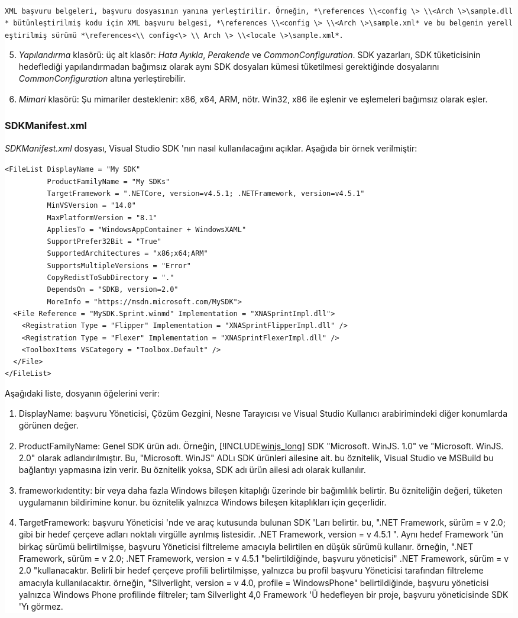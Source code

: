     XML başvuru belgeleri, başvuru dosyasının yanına yerleştirilir. Örneğin, *\references \\<config \> \\<Arch \>\sample.dll* bütünleştirilmiş kodu için XML başvuru belgesi, *\references \\<config \> \\<Arch \>\sample.xml* ve bu belgenin yerelleştirilmiş sürümü *\references<\\ config<\> \\ Arch \> \\<locale \>\sample.xml*.

5. *Yapılandırma* klasörü: üç alt klasör: *Hata Ayıkla*, *Perakende* ve *CommonConfiguration*. SDK yazarları, SDK tüketicisinin hedeflediği yapılandırmadan bağımsız olarak aynı SDK dosyaları kümesi tüketilmesi gerektiğinde dosyalarını *CommonConfiguration* altına yerleştirebilir.

6. *Mimari* klasörü: Şu mimariler desteklenir: x86, x64, ARM, nötr. Win32, x86 ile eşlenir ve eşlemeleri bağımsız olarak eşler.

### <a name="sdkmanifestxml"></a>SDKManifest.xml

*SDKManifest.xml* dosyası, Visual Studio SDK 'nın nasıl kullanılacağını açıklar. Aşağıda bir örnek verilmiştir:

```
<FileList DisplayName = "My SDK"
          ProductFamilyName = "My SDKs"
          TargetFramework = ".NETCore, version=v4.5.1; .NETFramework, version=v4.5.1"
          MinVSVersion = "14.0"
          MaxPlatformVersion = "8.1"
          AppliesTo = "WindowsAppContainer + WindowsXAML"
          SupportPrefer32Bit = "True"
          SupportedArchitectures = "x86;x64;ARM"
          SupportsMultipleVersions = "Error"
          CopyRedistToSubDirectory = "."
          DependsOn = "SDKB, version=2.0"
          MoreInfo = "https://msdn.microsoft.com/MySDK">
  <File Reference = "MySDK.Sprint.winmd" Implementation = "XNASprintImpl.dll">
    <Registration Type = "Flipper" Implementation = "XNASprintFlipperImpl.dll" />
    <Registration Type = "Flexer" Implementation = "XNASprintFlexerImpl.dll" />
    <ToolboxItems VSCategory = "Toolbox.Default" />
  </File>
</FileList>
```

Aşağıdaki liste, dosyanın öğelerini verir:

1. DisplayName: başvuru Yöneticisi, Çözüm Gezgini, Nesne Tarayıcısı ve Visual Studio Kullanıcı arabirimindeki diğer konumlarda görünen değer.

2. ProductFamilyName: Genel SDK ürün adı. Örneğin, [!INCLUDE[winjs_long](../debugger/includes/winjs_long_md.md)] SDK "Microsoft. WinJS. 1.0" ve "Microsoft. WinJS. 2.0" olarak adlandırılmıştır. Bu, "Microsoft. WinJS" ADLı SDK ürünleri ailesine ait. bu öznitelik, Visual Studio ve MSBuild bu bağlantıyı yapmasına izin verir. Bu öznitelik yoksa, SDK adı ürün ailesi adı olarak kullanılır.

3. frameworkıdentity: bir veya daha fazla Windows bileşen kitaplığı üzerinde bir bağımlılık belirtir. Bu özniteliğin değeri, tüketen uygulamanın bildirimine konur. bu öznitelik yalnızca Windows bileşen kitaplıkları için geçerlidir.

4. TargetFramework: başvuru Yöneticisi 'nde ve araç kutusunda bulunan SDK 'Ları belirtir. bu, ".NET Framework, sürüm = v 2.0; gibi bir hedef çerçeve adları noktalı virgülle ayrılmış listesidir. .NET Framework, version = v 4.5.1 ". Aynı hedef Framework 'ün birkaç sürümü belirtilmişse, başvuru Yöneticisi filtreleme amacıyla belirtilen en düşük sürümü kullanır. örneğin, ".NET Framework, sürüm = v 2.0; .NET Framework, version = v 4.5.1 "belirtildiğinde, başvuru yöneticisi" .NET Framework, sürüm = v 2.0 "kullanacaktır. Belirli bir hedef çerçeve profili belirtilmişse, yalnızca bu profil başvuru Yöneticisi tarafından filtreleme amacıyla kullanılacaktır. örneğin, "Silverlight, version = v 4.0, profile = WindowsPhone" belirtildiğinde, başvuru yöneticisi yalnızca Windows Phone profilinde filtreler; tam Silverlight 4,0 Framework 'Ü hedefleyen bir proje, başvuru yöneticisinde SDK 'Yı görmez.
